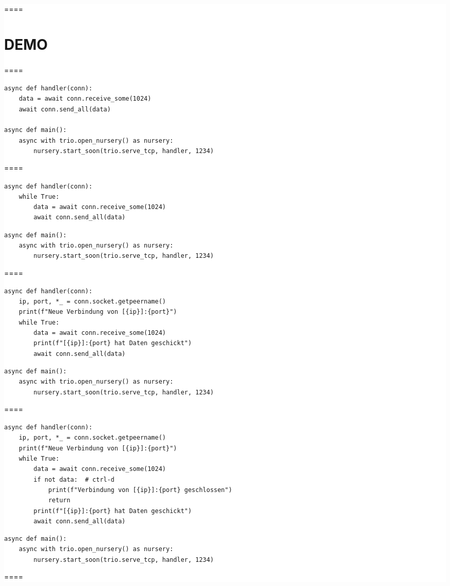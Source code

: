 ====

# DEMO

====

```exec
async def handler(conn):
    data = await conn.receive_some(1024)
    await conn.send_all(data)

async def main():
    async with trio.open_nursery() as nursery:
        nursery.start_soon(trio.serve_tcp, handler, 1234)
```
====

```exec
async def handler(conn):
    while True:
        data = await conn.receive_some(1024)
        await conn.send_all(data)
```
```exechidden
async def main():
    async with trio.open_nursery() as nursery:
        nursery.start_soon(trio.serve_tcp, handler, 1234)
```
====

```exec
async def handler(conn):
    ip, port, *_ = conn.socket.getpeername()
    print(f"Neue Verbindung von [{ip}]:{port}")
    while True:
        data = await conn.receive_some(1024)
        print(f"[{ip}]:{port} hat Daten geschickt")
        await conn.send_all(data)
```
```exechidden
async def main():
    async with trio.open_nursery() as nursery:
        nursery.start_soon(trio.serve_tcp, handler, 1234)
```
====

```exec
async def handler(conn):
    ip, port, *_ = conn.socket.getpeername()
    print(f"Neue Verbindung von [{ip}]:{port}")
    while True:
        data = await conn.receive_some(1024)
        if not data:  # ctrl-d
            print(f"Verbindung von [{ip}]:{port} geschlossen")
            return
        print(f"[{ip}]:{port} hat Daten geschickt")
        await conn.send_all(data)
```
```exechidden
async def main():
    async with trio.open_nursery() as nursery:
        nursery.start_soon(trio.serve_tcp, handler, 1234)
```
====
